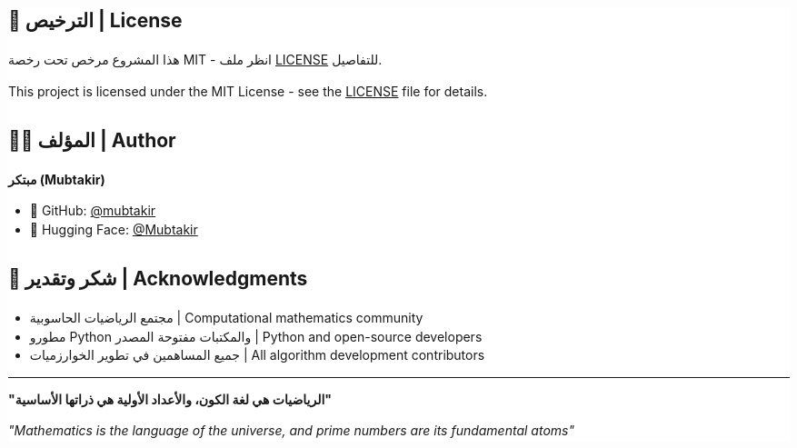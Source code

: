 ## 📄 الترخيص | License

هذا المشروع مرخص تحت رخصة MIT - انظر ملف [LICENSE](LICENSE) للتفاصيل.

This project is licensed under the MIT License - see the [LICENSE](LICENSE) file for details.

## 👨‍💻 المؤلف | Author

**مبتكر (Mubtakir)**
- 🐙 GitHub: [@mubtakir](https://github.com/mubtakir)
- 🤗 Hugging Face: [@Mubtakir](https://huggingface.co/Mubtakir)

## 🙏 شكر وتقدير | Acknowledgments

- مجتمع الرياضيات الحاسوبية | Computational mathematics community
- مطورو Python والمكتبات مفتوحة المصدر | Python and open-source developers
- جميع المساهمين في تطوير الخوارزميات | All algorithm development contributors

---

**"الرياضيات هي لغة الكون، والأعداد الأولية هي ذراتها الأساسية"**

*"Mathematics is the language of the universe, and prime numbers are its fundamental atoms"*
